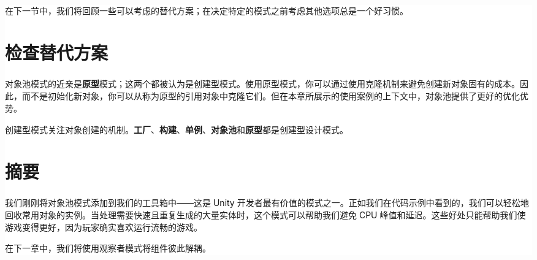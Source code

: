 在下一节中，我们将回顾一些可以考虑的替代方案；在决定特定的模式之前考虑其他选项总是一个好习惯。

# 检查替代方案

对象池模式的近亲是**原型**模式；这两个都被认为是创建型模式。使用原型模式，你可以通过使用克隆机制来避免创建新对象固有的成本。因此，而不是初始化新对象，你可以从称为原型的引用对象中克隆它们。但在本章所展示的使用案例的上下文中，对象池提供了更好的优化优势。

创建型模式关注对象创建的机制。**工厂**、**构建**、**单例**、**对象池**和**原型**都是创建型设计模式。

# 摘要

我们刚刚将对象池模式添加到我们的工具箱中——这是 Unity 开发者最有价值的模式之一。正如我们在代码示例中看到的，我们可以轻松地回收常用对象的实例。当处理需要快速且重复生成的大量实体时，这个模式可以帮助我们避免 CPU 峰值和延迟。这些好处只能帮助我们使游戏变得更好，因为玩家确实喜欢运行流畅的游戏。

在下一章中，我们将使用观察者模式将组件彼此解耦。
